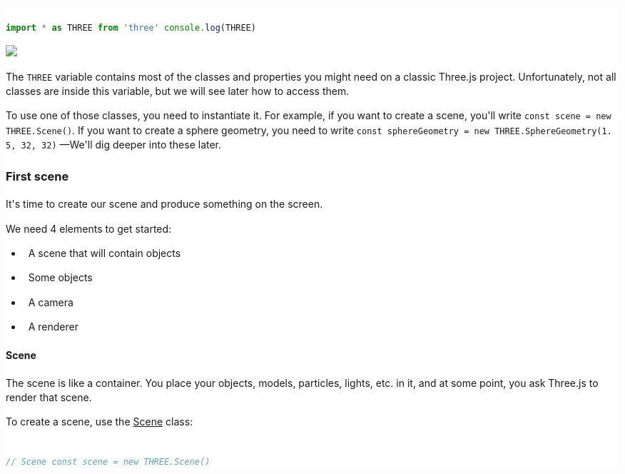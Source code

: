   

```javascript

import * as THREE from 'three' console.log(THREE)

```

  

![](https://threejs-journey.com/assets/lessons/3/006.jpg)

  

The `THREE` variable contains most of the classes and properties you might need on a classic Three.js project. Unfortunately, not all classes are inside this variable, but we will see later how to access them.

  

To use one of those classes, you need to instantiate it. For example, if you want to create a scene, you'll write `const scene = new THREE.Scene()`. If you want to create a sphere geometry, you need to write `const sphereGeometry = new THREE.SphereGeometry(1.5, 32, 32)` —We'll dig deeper into these later.

  

### First scene[](https://threejs-journey.com/lessons/first-threejs-project#first-scene)

  

It's time to create our scene and produce something on the screen.

  

We need 4 elements to get started:

  

-   A scene that will contain objects

-   Some objects

-   A camera

-   A renderer

  

#### Scene[](https://threejs-journey.com/lessons/first-threejs-project#scene)

  

The scene is like a container. You place your objects, models, particles, lights, etc. in it, and at some point, you ask Three.js to render that scene.

  

To create a scene, use the [Scene](https://threejs.org/docs/index.html#api/en/scenes/Scene) class:

  

```javascript

// Scene const scene = new THREE.Scene()

```
